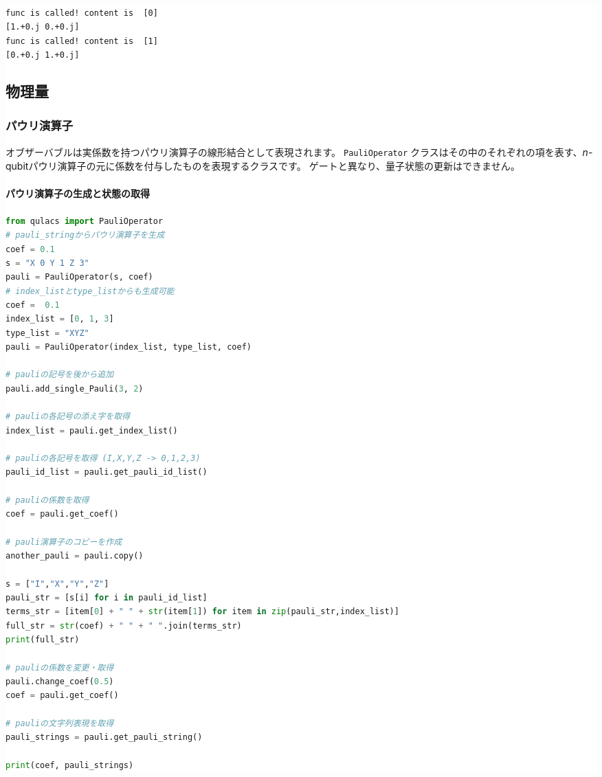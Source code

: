 ```
func is called! content is  [0]
[1.+0.j 0.+0.j]
func is called! content is  [1]
[0.+0.j 1.+0.j]
```

## 物理量

### パウリ演算子

オブザーバブルは実係数を持つパウリ演算子の線形結合として表現されます。
`PauliOperator` クラスはその中のそれぞれの項を表す、$n$-qubitパウリ演算子の元に係数を付与したものを表現するクラスです。
ゲートと異なり、量子状態の更新はできません。

#### パウリ演算子の生成と状態の取得

```python
from qulacs import PauliOperator
# pauli_stringからパウリ演算子を生成
coef = 0.1
s = "X 0 Y 1 Z 3"
pauli = PauliOperator(s, coef)
# index_listとtype_listからも生成可能
coef =  0.1
index_list = [0, 1, 3]
type_list = "XYZ"
pauli = PauliOperator(index_list, type_list, coef)

# pauliの記号を後から追加
pauli.add_single_Pauli(3, 2)

# pauliの各記号の添え字を取得
index_list = pauli.get_index_list()

# pauliの各記号を取得 (I,X,Y,Z -> 0,1,2,3)
pauli_id_list = pauli.get_pauli_id_list()

# pauliの係数を取得
coef = pauli.get_coef()

# pauli演算子のコピーを作成
another_pauli = pauli.copy()

s = ["I","X","Y","Z"]
pauli_str = [s[i] for i in pauli_id_list]
terms_str = [item[0] + " " + str(item[1]) for item in zip(pauli_str,index_list)]
full_str = str(coef) + " " + " ".join(terms_str)
print(full_str)

# pauliの係数を変更・取得
pauli.change_coef(0.5)
coef = pauli.get_coef()

# pauliの文字列表現を取得
pauli_strings = pauli.get_pauli_string()

print(coef, pauli_strings)
```
